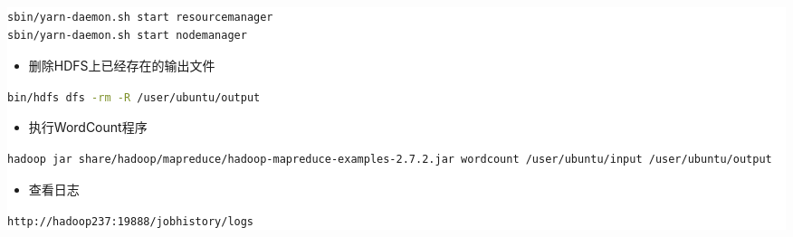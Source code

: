 ```sh
sbin/yarn-daemon.sh start resourcemanager
sbin/yarn-daemon.sh start nodemanager
```
- 删除HDFS上已经存在的输出文件
```sh
bin/hdfs dfs -rm -R /user/ubuntu/output
```
- 执行WordCount程序
```sh
hadoop jar share/hadoop/mapreduce/hadoop-mapreduce-examples-2.7.2.jar wordcount /user/ubuntu/input /user/ubuntu/output
```
- 查看日志
```
http://hadoop237:19888/jobhistory/logs
```
